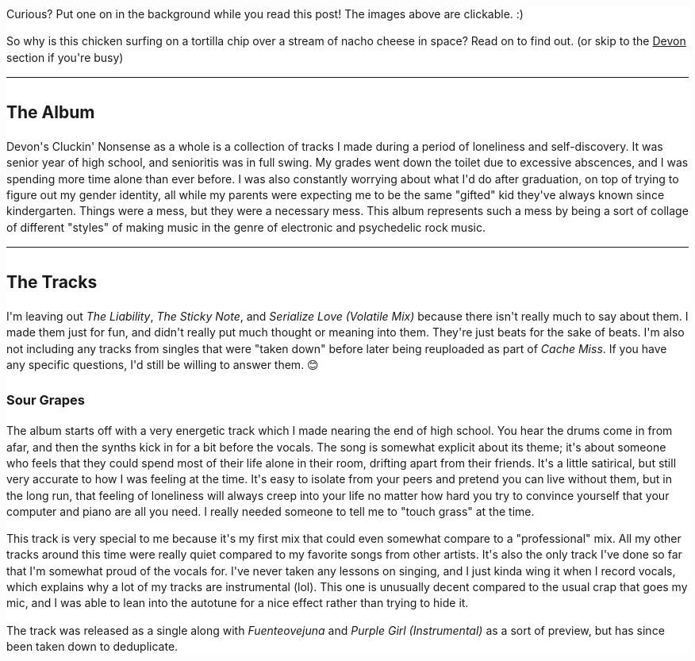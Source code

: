 Curious? Put one on in the background while you read this post! The images above are clickable. :)

So why is this chicken surfing on a tortilla chip over a stream of nacho cheese in space? Read on to find out. (or skip to the [Devon](#devon) section if you're busy)

---

## The Album

Devon's Cluckin' Nonsense as a whole is a collection of tracks I made during a period of loneliness and self-discovery. It was senior year of high school, and senioritis was in full swing. My grades went down the toilet due to excessive abscences, and I was spending more time alone than ever before. I was also constantly worrying about what I'd do after graduation, on top of trying to figure out my gender identity, all while my parents were expecting me to be the same "gifted" kid they've always known since kindergarten. Things were a mess, but they were a necessary mess. This album represents such a mess by being a sort of collage of different "styles" of making music in the genre of electronic and psychedelic rock music.

---

## The Tracks

I'm leaving out _The Liability_, _The Sticky Note_, and _Serialize Love (Volatile Mix)_ because there isn't really much to say about them. I made them just for fun, and didn't really put much thought or meaning into them. They're just beats for the sake of beats. I'm also not including any tracks from singles that were "taken down" before later being reuploaded as part of _Cache Miss_. If you have any specific questions, I'd still be willing to answer them. 😊

### Sour Grapes

The album starts off with a very energetic track which I made nearing the end of high school. You hear the drums come in from afar, and then the synths kick in for a bit before the vocals. The song is somewhat explicit about its theme; it's about someone who feels that they could spend most of their life alone in their room, drifting apart from their friends. It's a little satirical, but still very accurate to how I was feeling at the time. It's easy to isolate from your peers and pretend you can live without them, but in the long run, that feeling of loneliness will always creep into your life no matter how hard you try to convince yourself that your computer and piano are all you need. I really needed someone to tell me to "touch grass" at the time.

This track is very special to me because it's my first mix that could even somewhat compare to a "professional" mix. All my other tracks around this time were really quiet compared to my favorite songs from other artists. It's also the only track I've done so far that I'm somewhat proud of the vocals for. I've never taken any lessons on singing, and I just kinda wing it when I record vocals, which explains why a lot of my tracks are instrumental (lol). This one is unusually decent compared to the usual crap that goes my mic, and I was able to lean into the autotune for a nice effect rather than trying to hide it.

The track was released as a single along with _Fuenteovejuna_ and _Purple Girl (Instrumental)_ as a sort of preview, but has since been taken down to deduplicate.
